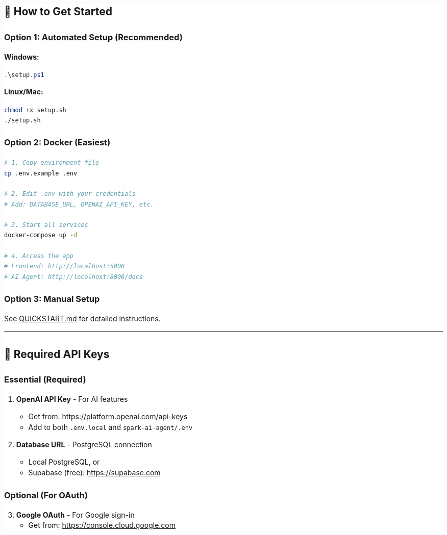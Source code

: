 
## 🚀 How to Get Started

### Option 1: Automated Setup (Recommended)

**Windows:**
```powershell
.\setup.ps1
```

**Linux/Mac:**
```bash
chmod +x setup.sh
./setup.sh
```

### Option 2: Docker (Easiest)

```bash
# 1. Copy environment file
cp .env.example .env

# 2. Edit .env with your credentials
# Add: DATABASE_URL, OPENAI_API_KEY, etc.

# 3. Start all services
docker-compose up -d

# 4. Access the app
# Frontend: http://localhost:5000
# AI Agent: http://localhost:8000/docs
```

### Option 3: Manual Setup

See [QUICKSTART.md](./QUICKSTART.md) for detailed instructions.

---

## 🔑 Required API Keys

### Essential (Required)
1. **OpenAI API Key** - For AI features
   - Get from: https://platform.openai.com/api-keys
   - Add to both `.env.local` and `spark-ai-agent/.env`

2. **Database URL** - PostgreSQL connection
   - Local PostgreSQL, or
   - Supabase (free): https://supabase.com

### Optional (For OAuth)
3. **Google OAuth** - For Google sign-in
   - Get from: https://console.cloud.google.com
